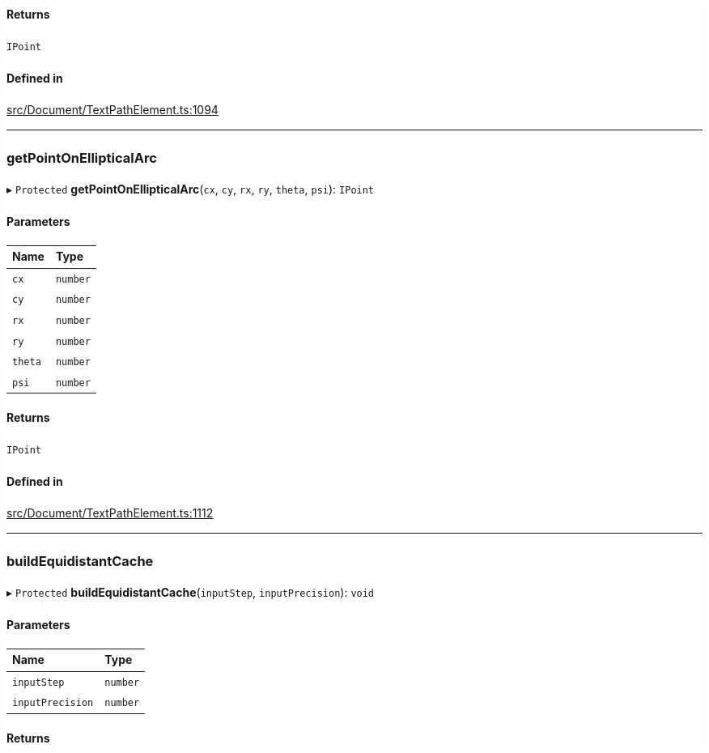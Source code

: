#### Returns

`IPoint`

#### Defined in

[src/Document/TextPathElement.ts:1094](https://github.com/canvg/canvg/blob/5c58ee8/src/Document/TextPathElement.ts#L1094)

___

### getPointOnEllipticalArc

▸ `Protected` **getPointOnEllipticalArc**(`cx`, `cy`, `rx`, `ry`, `theta`, `psi`): `IPoint`

#### Parameters

| Name | Type |
| :------ | :------ |
| `cx` | `number` |
| `cy` | `number` |
| `rx` | `number` |
| `ry` | `number` |
| `theta` | `number` |
| `psi` | `number` |

#### Returns

`IPoint`

#### Defined in

[src/Document/TextPathElement.ts:1112](https://github.com/canvg/canvg/blob/5c58ee8/src/Document/TextPathElement.ts#L1112)

___

### buildEquidistantCache

▸ `Protected` **buildEquidistantCache**(`inputStep`, `inputPrecision`): `void`

#### Parameters

| Name | Type |
| :------ | :------ |
| `inputStep` | `number` |
| `inputPrecision` | `number` |

#### Returns
